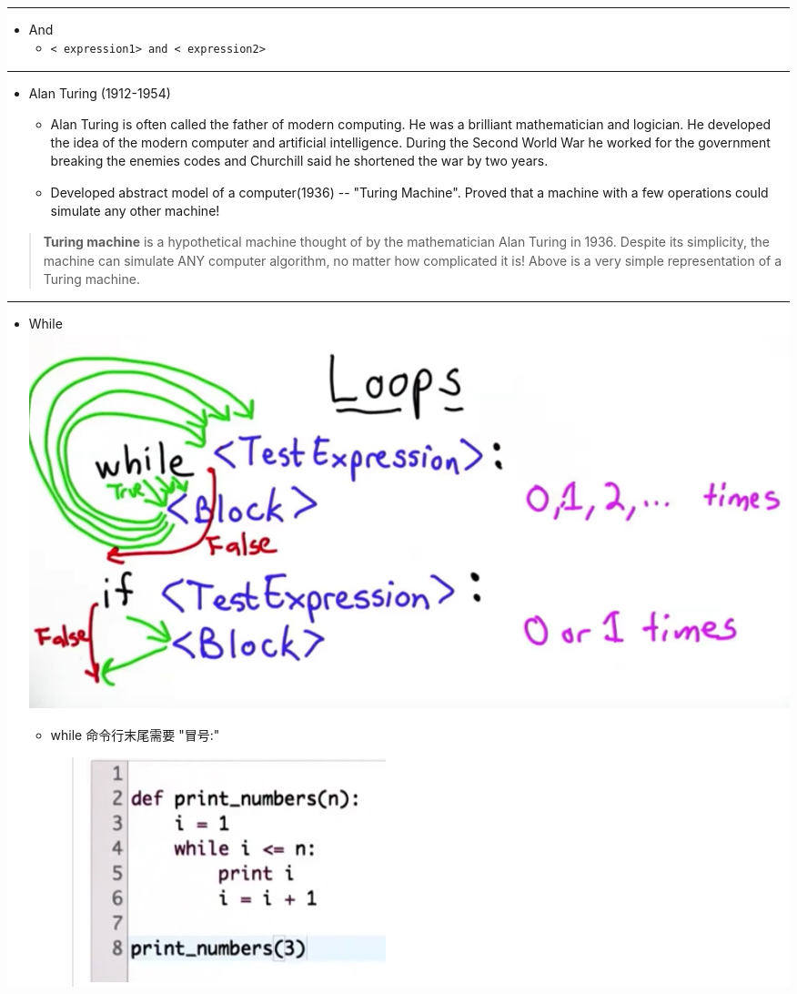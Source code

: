 -----------------

* And 
	+ `< expression1> and < expression2>`
	
-----------------


* Alan Turing (1912-1954)

	+ Alan Turing is often called the father of modern computing. He was a brilliant mathematician and logician. He developed the idea of the modern computer and artificial intelligence. During the Second World War he worked for the government breaking the enemies codes and Churchill said he shortened the war by two years.
	
	+ Developed abstract model of a computer(1936) -- "Turing Machine". Proved that a machine with a few operations could simulate any other machine!

> __Turing machine__ is a hypothetical machine thought of by the mathematician Alan Turing in 1936. Despite its simplicity, the machine can simulate ANY computer algorithm, no matter how complicated it is! Above is a very simple representation of a Turing machine.
 	
	
-----------------

* While
	![](images/02-006.png)
	
	+ while 命令行末尾需要 "冒号:"

		> ![](images/02-007.png)
		